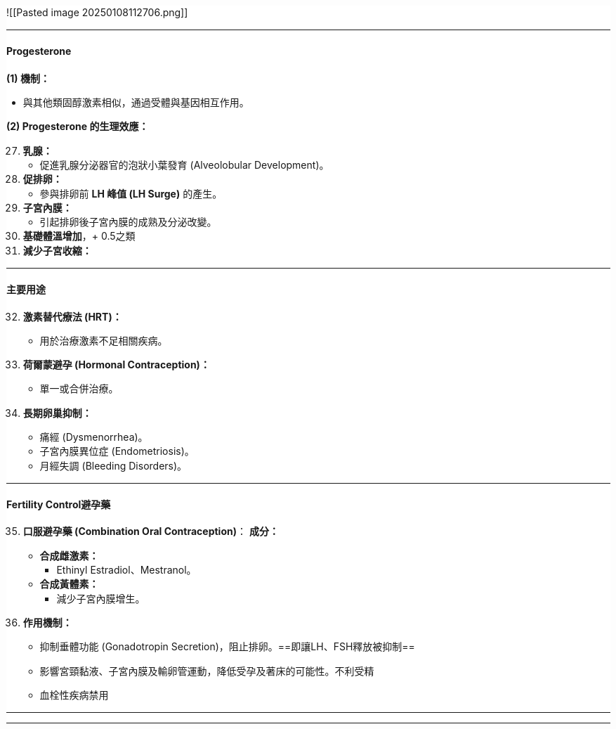 ![[Pasted image 20250108112706.png]]

---

#### Progesterone

**(1) 機制：**

- 與其他類固醇激素相似，通過受體與基因相互作用。

**(2) Progesterone 的生理效應：**

27. **乳腺：**
    - 促進乳腺分泌器官的泡狀小葉發育 (Alveolobular Development)。
28. **促排卵：**
    - 參與排卵前 **LH 峰值 (LH Surge)** 的產生。
29. **子宮內膜：**
    - 引起排卵後子宮內膜的成熟及分泌改變。
30. **基礎體溫增加**，+ 0.5之類
31. **減少子宮收縮：**

---

#### **主要用途**

32. **激素替代療法 (HRT)：**
    - 用於治療激素不足相關疾病。
33. **荷爾蒙避孕 (Hormonal Contraception)：**
    - 單一或合併治療。
34. **長期卵巢抑制：**
    
	- 痛經 (Dysmenorrhea)。
	- 子宮內膜異位症 (Endometriosis)。
	- 月經失調 (Bleeding Disorders)。

---

#### **Fertility Control**避孕藥

35. **口服避孕藥 (Combination Oral Contraception)**： **成分：**
    
    - **合成雌激素：**
        - Ethinyl Estradiol、Mestranol。
    - **合成黃體素：**
        - 減少子宮內膜增生。
36. **作用機制：**
    
    - 抑制垂體功能 (Gonadotropin Secretion)，阻止排卵。==即讓LH、FSH釋放被抑制==
    - 影響宮頸黏液、子宮內膜及輸卵管運動，降低受孕及著床的可能性。不利受精

	- 血栓性疾病禁用
---




---
